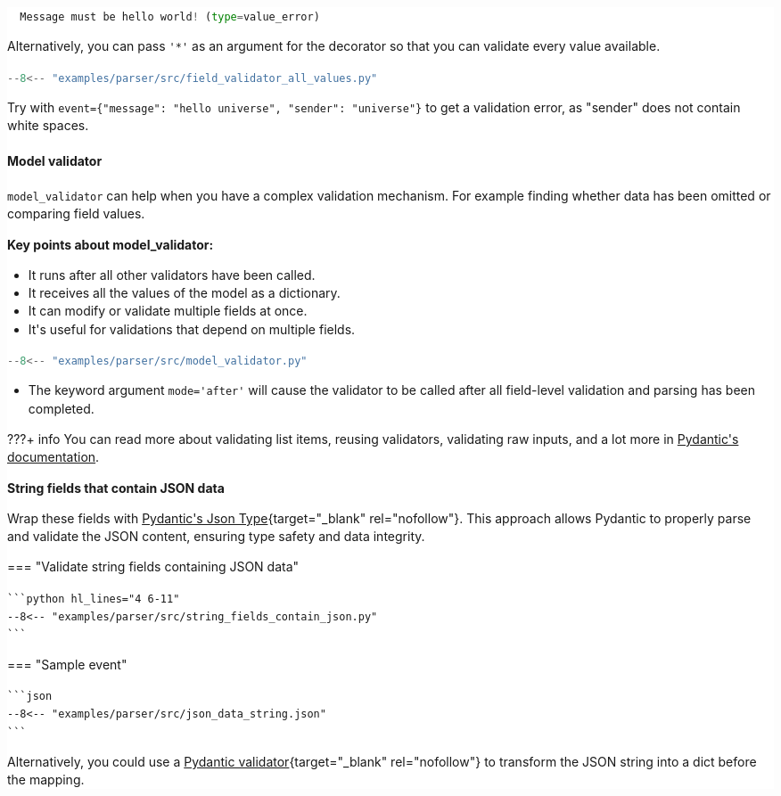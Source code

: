 ```python
  Message must be hello world! (type=value_error)
```

Alternatively, you can pass `'*'` as an argument for the decorator so that you can validate every value available.

```python title="field_validator_all_values.py" hl_lines="2 9"
--8<-- "examples/parser/src/field_validator_all_values.py"
```

Try with `event={"message": "hello universe", "sender": "universe"}` to get a validation error, as "sender" does not contain white spaces.

#### Model validator

`model_validator` can help when you have a complex validation mechanism. For example finding whether data has been omitted or comparing field values.

**Key points about model_validator:**

- It runs after all other validators have been called.
- It receives all the values of the model as a dictionary.
- It can modify or validate multiple fields at once.
- It's useful for validations that depend on multiple fields.

```python title="model_validator.py" hl_lines="3 10"
--8<-- "examples/parser/src/model_validator.py"
```

- The keyword argument `mode='after'` will cause the validator to be called after all field-level validation and parsing has been completed.

???+ info
    You can read more about validating list items, reusing validators, validating raw inputs, and a lot more in [Pydantic&#39;s documentation](`https://pydantic-docs.helpmanual.io/usage/validators/`).

**String fields that contain JSON data**

Wrap these fields with [Pydantic&#39;s Json Type](https://pydantic-docs.helpmanual.io/usage/types/#json-type){target="\_blank" rel="nofollow"}. This approach allows Pydantic to properly parse and validate the JSON content, ensuring type safety and data integrity.


=== "Validate string fields containing JSON data"

    ```python hl_lines="4 6-11"
    --8<-- "examples/parser/src/string_fields_contain_json.py"
    ```

=== "Sample event"

    ```json
    --8<-- "examples/parser/src/json_data_string.json"
    ```

Alternatively, you could use a [Pydantic validator](https://pydantic-docs.helpmanual.io/usage/validators/){target="\_blank" rel="nofollow"} to transform the JSON string into a dict before the mapping.
